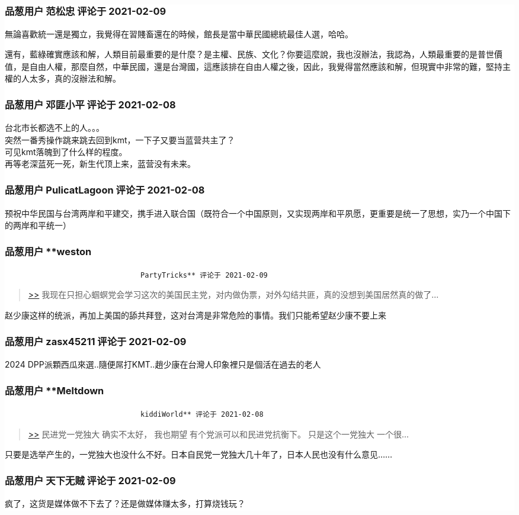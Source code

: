 

            
### 品葱用户 **范松忠** 评论于 2021-02-09
        
無論喜歡統一還是獨立，我覺得在習賤畜還在的時候，館長是當中華民國總統最佳人選，哈哈。  
  
還有，藍綠確實應該和解，人類目前最重要的是什麼？是主權、民族、文化？你要這麼說，我也沒辦法，我認為，人類最重要的是普世價值，是自由人權，那麼自然，中華民國，還是台灣國，這應該排在自由人權之後，因此，我覺得當然應該和解，但現實中非常的難，堅持主權的人太多，真的沒辦法和解。
        


            
### 品葱用户 **邓匪小平** 评论于 2021-02-08
        
台北市长都选不上的人。。。  
突然一番秀操作跳来跳去回到kmt，一下子又要当蓝营共主了？  
可见kmt落魄到了什么样的程度。  
再等老深蓝死一死，新生代顶上来，蓝营没有未来。
        


            
### 品葱用户 **PulicatLagoon** 评论于 2021-02-08
        
预祝中华民国与台湾两岸和平建交，携手进入联合国（既符合一个中国原则，又实现两岸和平夙愿，更重要是统一了思想，实乃一个中国下的两岸和平统一）
        


            
### 品葱用户 **weston				
									PartyTricks** 评论于 2021-02-09
        
> [\>>]( "/article/item_id-598486#") 我现在只担心蝈螟党会学习这次的美国民主党，对内做伪票，对外勾结共匪，真的没想到美国居然真的做了...

  
  
赵少康这样的统派，再加上美国的舔共拜登，这对台湾是非常危险的事情。我们只能希望赵少康不要上来
        


            
### 品葱用户 **zasx45211** 评论于 2021-02-09
        
2024 DPP派顆西瓜來選..隨便屌打KMT..趙少康在台灣人印象裡只是個活在過去的老人
        


            
### 品葱用户 **Meltdown				
									kiddiWorld** 评论于 2021-02-08
        
> [\>>]( "/article/item_id-598456#") 民进党一党独大 确实不太好， 我也期望 有个党派可以和民进党抗衡下。 只是这个一党独大 一个很...

  
只要是选举产生的，一党独大也没什么不好。日本自民党一党独大几十年了，日本人民也没有什么意见……
        


            
### 品葱用户 **天下无贼** 评论于 2021-02-09
        
疯了，这货是媒体做不下去了？还是做媒体赚太多，打算烧钱玩？
        
